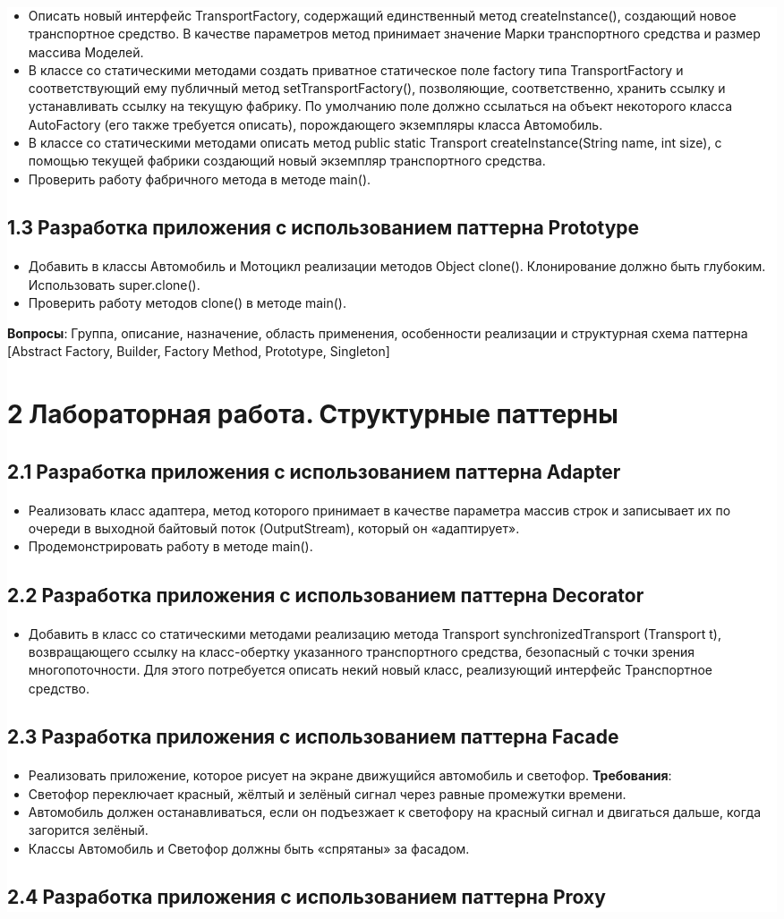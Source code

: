 - Описать новый интерфейс TransportFactory, содержащий единственный метод createInstance(), создающий новое транспортное средство. В качестве параметров метод принимает значение Марки транспортного средства и размер массива Моделей.
- В классе со статическими методами создать приватное статическое поле factory типа TransportFactory и соответствующий ему публичный метод setTransportFactory(), позволяющие, соответственно, хранить ссылку и устанавливать ссылку на текущую фабрику. По умолчанию поле должно ссылаться на объект некоторого класса AutoFactory (его также требуется описать), порождающего экземпляры класса Автомобиль.
- В классе со статическими методами описать метод public static Transport createInstance(String name, int size), с помощью текущей фабрики создающий новый экземпляр транспортного средства.
- Проверить работу фабричного метода в методе main().
## 1.3 Разработка приложения с использованием паттерна Prototype

- Добавить в классы Автомобиль и Мотоцикл реализации методов Object clone(). Клонирование должно быть глубоким. Использовать super.clone().
- Проверить работу методов clone() в методе main().

**Вопросы**: Группа, описание, назначение, область применения, особенности реализации и структурная схема паттерна [Abstract Factory, Builder, Factory Method, Prototype, Singleton]

# 2 Лабораторная работа. Структурные паттерны

## 2.1 Разработка приложения с использованием паттерна Adapter

- Реализовать класс адаптера, метод которого принимает в качестве параметра массив строк и записывает их по очереди в выходной байтовый поток (OutputStream), который он «адаптирует». 
- Продемонстрировать работу в методе main().

## 2.2 Разработка приложения с использованием паттерна Decorator

- Добавить в класс со статическими методами реализацию метода Transport synchronizedTransport (Transport t), возвращающего ссылку на класс-обертку указанного транспортного средства, безопасный с точки зрения многопоточности. Для этого потребуется описать некий новый класс, реализующий интерфейс Транспортное средство.

## 2.3 Разработка приложения с использованием паттерна Facade

- Реализовать приложение, которое рисует на экране движущийся автомобиль и светофор. 
**Требования**:
- Светофор переключает красный, жёлтый и зелёный сигнал через равные промежутки времени. 
- Автомобиль должен останавливаться, если он подъезжает к светофору на красный сигнал и двигаться дальше, когда загорится зелёный. 
- Классы Автомобиль и Светофор должны быть «спрятаны» за фасадом.

## 2.4 Разработка приложения с использованием паттерна Proxy
